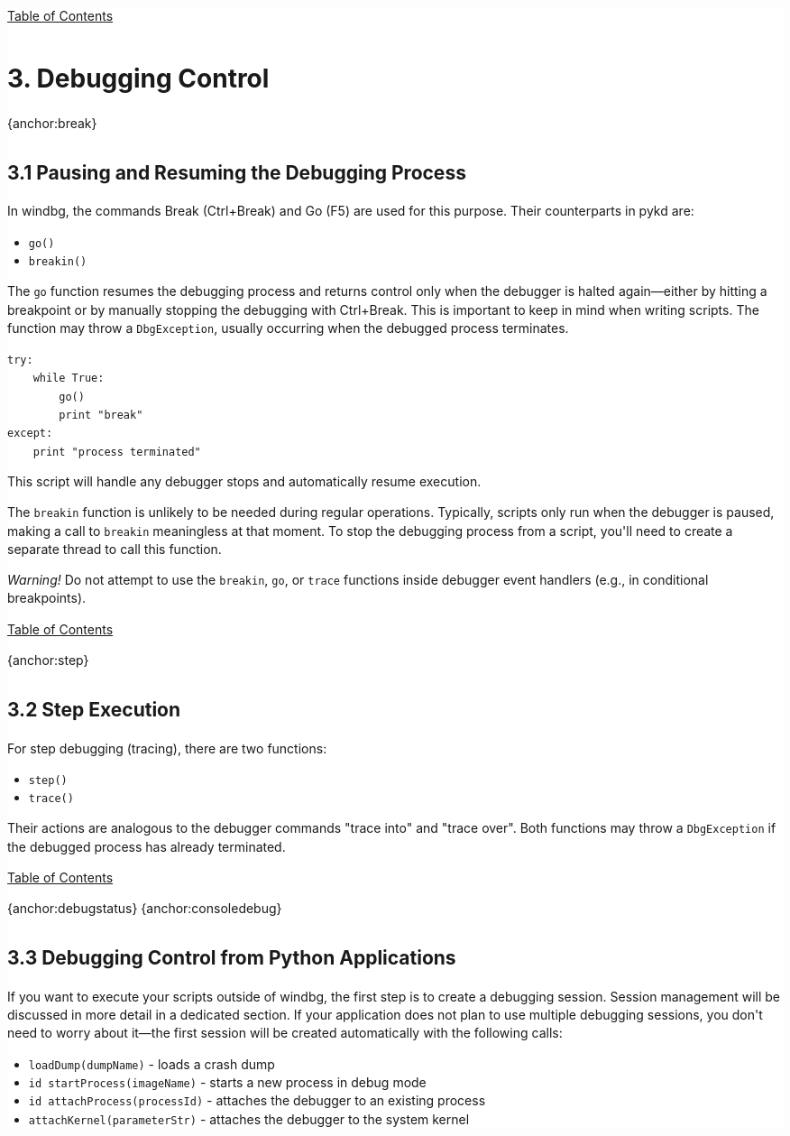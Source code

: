 [Table of Contents](#table)

# 3. Debugging Control

{anchor:break}
## 3.1 Pausing and Resuming the Debugging Process
In windbg, the commands Break (Ctrl+Break) and Go (F5) are used for this purpose. Their counterparts in pykd are:
- `go()`
- `breakin()`

The `go` function resumes the debugging process and returns control only when the debugger is halted again—either by hitting a breakpoint or by manually stopping the debugging with Ctrl+Break. This is important to keep in mind when writing scripts. The function may throw a `DbgException`, usually occurring when the debugged process terminates.

    try:
        while True:
            go()
            print "break"
    except:
        print "process terminated"

This script will handle any debugger stops and automatically resume execution.

The `breakin` function is unlikely to be needed during regular operations. Typically, scripts only run when the debugger is paused, making a call to `breakin` meaningless at that moment. To stop the debugging process from a script, you'll need to create a separate thread to call this function.

*Warning!* Do not attempt to use the `breakin`, `go`, or `trace` functions inside debugger event handlers (e.g., in conditional breakpoints).

[Table of Contents](#table)

{anchor:step}
## 3.2 Step Execution
For step debugging (tracing), there are two functions:
- `step()`
- `trace()`

Their actions are analogous to the debugger commands "trace into" and "trace over". Both functions may throw a `DbgException` if the debugged process has already terminated.

[Table of Contents](#table)

{anchor:debugstatus}
{anchor:consoledebug}
## 3.3 Debugging Control from Python Applications
If you want to execute your scripts outside of windbg, the first step is to create a debugging session. Session management will be discussed in more detail in a dedicated section. If your application does not plan to use multiple debugging sessions, you don't need to worry about it—the first session will be created automatically with the following calls:
- `loadDump(dumpName)` - loads a crash dump
- `id startProcess(imageName)` - starts a new process in debug mode
- `id attachProcess(processId)` - attaches the debugger to an existing process
- `attachKernel(parameterStr)` - attaches the debugger to the system kernel
